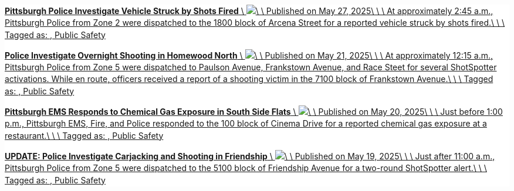 [**Pittsburgh Police Investigate Vehicle Struck by Shots Fired** \\
![](https://www.pittsburghpa.gov/files/assets/city/v/1/public-safety/images/blotter/2024/public-safety_overnight.jpg?dimension=smallthumbnail&w=150&h=100)\\
\\
Published on May 27, 2025\\
\\
\\
At approximately 2:45 a.m., Pittsburgh Police from Zone 2 were dispatched to the 1800 block of Arcena Street for a reported vehicle struck by shots fired.\\
\\
\\
Tagged as: , Public Safety](https://www.pittsburghpa.gov/News-articles/Public-Safety-Blotter/Pittsburgh-Police-Investigate-Vehicle-Struck-by-Shots-Fired)

[**Police Investigate Overnight Shooting in Homewood North** \\
![](https://www.pittsburghpa.gov/files/assets/city/v/1/public-safety/images/blotter/2024/public-safety_overnight.jpg?dimension=smallthumbnail&w=150&h=100)\\
\\
Published on May 21, 2025\\
\\
\\
At approximately 12:15 a.m., Pittsburgh Police from Zone 5 were dispatched to Paulson Avenue, Frankstown Avenue, and Race Steet for several ShotSpotter activations. While en route, officers received a report of a shooting victim in the 7100 block of Frankstown Avenue.\\
\\
\\
Tagged as: , Public Safety](https://www.pittsburghpa.gov/News-articles/Public-Safety-Blotter/2025/Police-Investigate-Overnight-Shooting-in-Homewood-North)

[**Pittsburgh EMS Responds to Chemical Gas Exposure in South Side Flats** \\
![](https://www.pittsburghpa.gov/files/assets/city/v/1/public-safety/images/public_safety_alert[1].jpg?dimension=smallthumbnail&w=150&h=100)\\
\\
Published on May 20, 2025\\
\\
\\
Just before 1:00 p.m., Pittsburgh EMS, Fire, and Police responded to the 100 block of Cinema Drive for a reported chemical gas exposure at a restaurant.\\
\\
\\
Tagged as: , Public Safety](https://www.pittsburghpa.gov/News-articles/Public-Safety-Blotter/Pittsburgh-EMS-Responds-to-Chemical-Gas-Exposure-in-South-Side-Flats)

[**UPDATE: Police Investigate Carjacking and Shooting in Friendship** \\
![](https://www.pittsburghpa.gov/files/assets/city/v/1/public-safety/images/blotter/public-safety-alert.jpg?dimension=smallthumbnail&w=150&h=100)\\
\\
Published on May 19, 2025\\
\\
\\
Just after 11:00 a.m., Pittsburgh Police from Zone 5 were dispatched to the 5100 block of Friendship Avenue for a two-round ShotSpotter alert.\\
\\
\\
Tagged as: , Public Safety](https://www.pittsburghpa.gov/News-articles/Public-Safety-Blotter/Pittsburgh-Police-Investigate-Carjacking-and-Shooting-in-Friendship)
